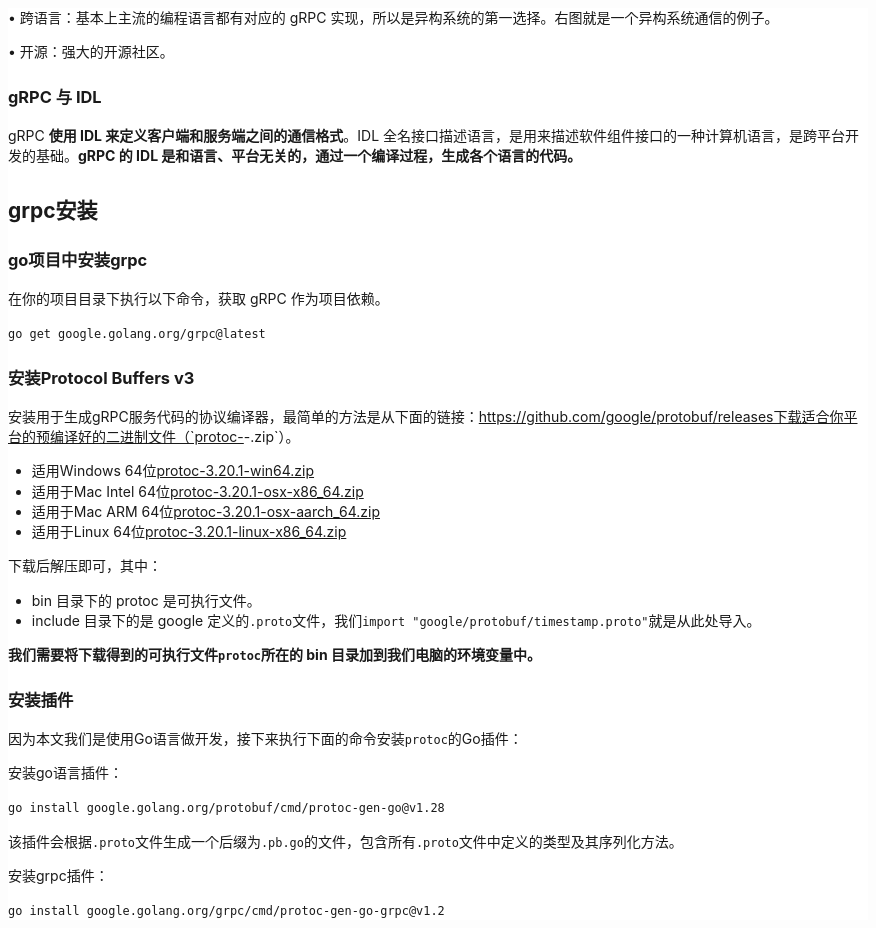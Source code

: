 • 跨语言：基本上主流的编程语言都有对应的 gRPC 实现，所以是异构系统的第一选择。右图就是一个异构系统通信的例子。

• 开源：强大的开源社区。

### gRPC 与 IDL

gRPC **使用 IDL 来定义客户端和服务端之间的通信格式**。IDL 全名接口描述语言，是用来描述软件组件接口的一种计算机语言，是跨平台开发的基础。**gRPC 的 IDL 是和语言、平台无关的，通过一个编译过程，生成各个语言的代码。**

## grpc安装

### go项目中安装grpc

在你的项目目录下执行以下命令，获取 gRPC 作为项目依赖。

```bash
go get google.golang.org/grpc@latest
```

### 安装Protocol Buffers v3

安装用于生成gRPC服务代码的协议编译器，最简单的方法是从下面的链接：https://github.com/google/protobuf/releases下载适合你平台的预编译好的二进制文件（`protoc-<version>-<platform>.zip`）。

- 适用Windows 64位[protoc-3.20.1-win64.zip](https://github.com/protocolbuffers/protobuf/releases/download/v3.20.1/protoc-3.20.1-win64.zip)
- 适用于Mac Intel 64位[protoc-3.20.1-osx-x86_64.zip](https://github.com/protocolbuffers/protobuf/releases/download/v3.20.1/protoc-3.20.1-osx-x86_64.zip)
- 适用于Mac ARM 64位[protoc-3.20.1-osx-aarch_64.zip](https://github.com/protocolbuffers/protobuf/releases/download/v3.20.1/protoc-3.20.1-osx-aarch_64.zip)
- 适用于Linux 64位[protoc-3.20.1-linux-x86_64.zip](https://github.com/protocolbuffers/protobuf/releases/download/v3.20.1/protoc-3.20.1-linux-x86_64.zip)

下载后解压即可，其中：

- bin 目录下的 protoc 是可执行文件。
- include 目录下的是 google 定义的`.proto`文件，我们`import "google/protobuf/timestamp.proto"`就是从此处导入。

**我们需要将下载得到的可执行文件`protoc`所在的 bin 目录加到我们电脑的环境变量中。**

### 安装插件

因为本文我们是使用Go语言做开发，接下来执行下面的命令安装`protoc`的Go插件：

安装go语言插件：

```bash
go install google.golang.org/protobuf/cmd/protoc-gen-go@v1.28
```

该插件会根据`.proto`文件生成一个后缀为`.pb.go`的文件，包含所有`.proto`文件中定义的类型及其序列化方法。

安装grpc插件：

```bash
go install google.golang.org/grpc/cmd/protoc-gen-go-grpc@v1.2
```
